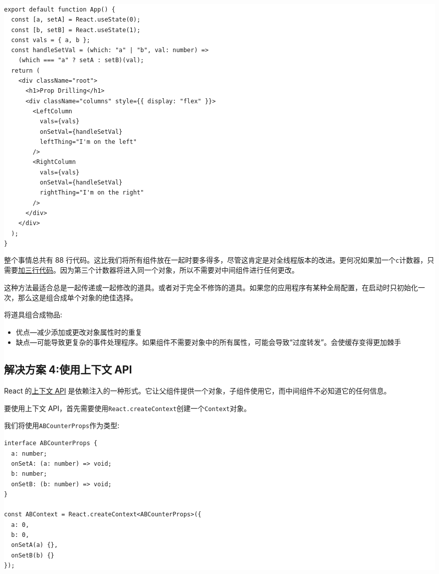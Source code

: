 ```
export default function App() {
  const [a, setA] = React.useState(0);
  const [b, setB] = React.useState(1);
  const vals = { a, b };
  const handleSetVal = (which: "a" | "b", val: number) =>
    (which === "a" ? setA : setB)(val);
  return (
    <div className="root">
      <h1>Prop Drilling</h1>
      <div className="columns" style={{ display: "flex" }}>
        <LeftColumn
          vals={vals}
          onSetVal={handleSetVal}
          leftThing="I'm on the left"
        />
        <RightColumn
          vals={vals}
          onSetVal={handleSetVal}
          rightThing="I'm on the right"
        />
      </div>
    </div>
  );
}
```

整个事情总共有 88 行代码。这比我们将所有组件放在一起时要多得多，尽管这肯定是对全线程版本的改进。更何况如果加一个`c`计数器，只需要[加三行代码](https://codesandbox.io/s/gallant-turing-w1hn4?file=/src/App.tsx)。因为第三个计数器将进入同一个对象，所以不需要对中间组件进行任何更改。

这种方法最适合总是一起传递或一起修改的道具。或者对于完全不修饰的道具。如果您的应用程序有某种全局配置，在启动时只初始化一次，那么这是组合成单个对象的绝佳选择。

将道具组合成物品:

*   优点—减少添加或更改对象属性时的重复
*   缺点—可能导致更复杂的事件处理程序。如果组件不需要对象中的所有属性，可能会导致“过度转发”。会使缓存变得更加棘手

## 解决方案 4:使用上下文 API

React 的[上下文 API](https://reactjs.org/docs/context.html) 是依赖注入的一种形式。它让父组件提供一个对象，子组件使用它，而中间组件不必知道它的任何信息。

要使用上下文 API，首先需要使用`React.createContext`创建一个`Context`对象。

我们将使用`ABCounterProps`作为类型:

```
interface ABCounterProps {
  a: number;
  onSetA: (a: number) => void;
  b: number;
  onSetB: (b: number) => void;
}

const ABContext = React.createContext<ABCounterProps>({
  a: 0,
  b: 0,
  onSetA(a) {},
  onSetB(b) {}
});
```
